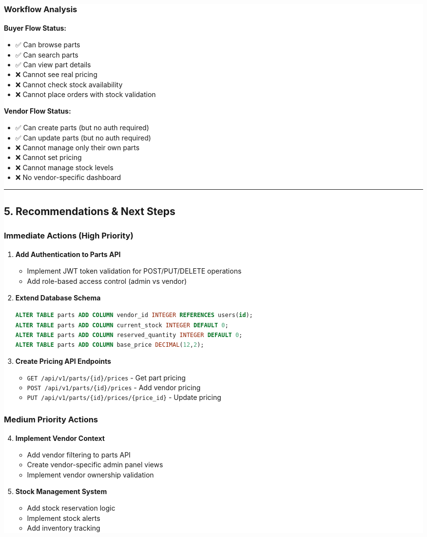 ### Workflow Analysis

**Buyer Flow Status:**
- ✅ Can browse parts
- ✅ Can search parts  
- ✅ Can view part details
- ❌ Cannot see real pricing
- ❌ Cannot check stock availability
- ❌ Cannot place orders with stock validation

**Vendor Flow Status:**
- ✅ Can create parts (but no auth required)
- ✅ Can update parts (but no auth required)
- ❌ Cannot manage only their own parts
- ❌ Cannot set pricing
- ❌ Cannot manage stock levels
- ❌ No vendor-specific dashboard

---

## 5. Recommendations & Next Steps

### Immediate Actions (High Priority)

1. **Add Authentication to Parts API**
   - Implement JWT token validation for POST/PUT/DELETE operations
   - Add role-based access control (admin vs vendor)

2. **Extend Database Schema**
   ```sql
   ALTER TABLE parts ADD COLUMN vendor_id INTEGER REFERENCES users(id);
   ALTER TABLE parts ADD COLUMN current_stock INTEGER DEFAULT 0;
   ALTER TABLE parts ADD COLUMN reserved_quantity INTEGER DEFAULT 0;
   ALTER TABLE parts ADD COLUMN base_price DECIMAL(12,2);
   ```

3. **Create Pricing API Endpoints**
   - `GET /api/v1/parts/{id}/prices` - Get part pricing
   - `POST /api/v1/parts/{id}/prices` - Add vendor pricing
   - `PUT /api/v1/parts/{id}/prices/{price_id}` - Update pricing

### Medium Priority Actions

4. **Implement Vendor Context**
   - Add vendor filtering to parts API
   - Create vendor-specific admin panel views
   - Implement vendor ownership validation

5. **Stock Management System**
   - Add stock reservation logic
   - Implement stock alerts
   - Add inventory tracking
